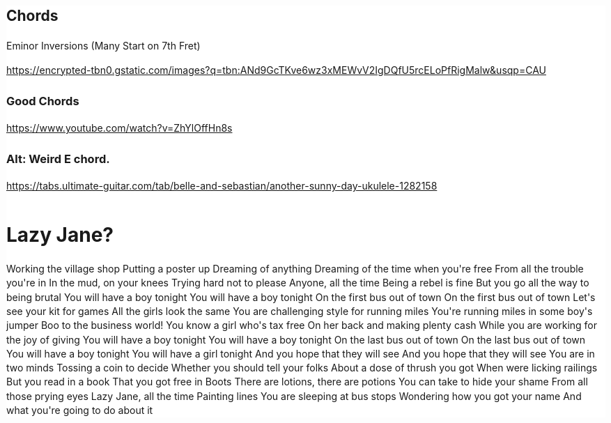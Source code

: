 

## Chords


Eminor Inversions (Many Start on 7th Fret)

https://encrypted-tbn0.gstatic.com/images?q=tbn:ANd9GcTKve6wz3xMEWvV2IgDQfU5rcELoPfRigMalw&usqp=CAU
### Good Chords

https://www.youtube.com/watch?v=ZhYlOffHn8s


### Alt: Weird E chord.

https://tabs.ultimate-guitar.com/tab/belle-and-sebastian/another-sunny-day-ukulele-1282158

# Lazy Jane?

Working the village shop
Putting a poster up
Dreaming of anything
Dreaming of the time when you're free
From all the trouble you're in
In the mud, on your knees
Trying hard not to please
Anyone, all the time
Being a rebel is fine
But you go all the way to being brutal
You will have a boy tonight
You will have a boy tonight
On the first bus out of town
On the first bus out of town
Let's see your kit for games
All the girls look the same
You are challenging style for running miles
You're running miles in some boy's jumper
Boo to the business world!
You know a girl who's tax free
On her back and making plenty cash
While you are working for the joy of giving
You will have a boy tonight
You will have a boy tonight
On the last bus out of town
On the last bus out of town
You will have a boy tonight
You will have a girl tonight
And you hope that they will see
And you hope that they will see
You are in two minds
Tossing a coin to decide
Whether you should tell your folks
About a dose of thrush you got
When were licking railings
But you read in a book
That you got free in Boots
There are lotions, there are potions
You can take to hide your shame
From all those prying eyes
Lazy Jane, all the time
Painting lines
You are sleeping at bus stops
Wondering how you got your name
And what you're going to do about it